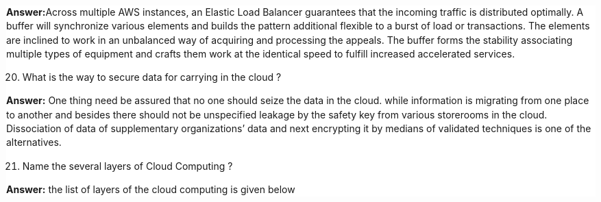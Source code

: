 <strong>Answer:</strong>Across multiple AWS instances, an Elastic Load Balancer guarantees that the incoming traffic is distributed optimally. A buffer will synchronize various elements and builds the pattern additional flexible to a burst of load or transactions. The elements are inclined to work in an unbalanced way of acquiring and processing the appeals. The buffer forms the stability associating multiple types of equipment and crafts them work at the identical speed to fulfill increased accelerated services.

</div>
<div class="fusion-clearfix"></div>
</div>
</div>
</div>
</div>
<div class="fusion-fullwidth fullwidth-box nonhundred-percent-fullwidth non-hundred-percent-height-scrolling">
<div class="fusion-builder-row fusion-row ">
<div class="fusion-layout-column fusion_builder_column fusion_builder_column_1_1  fusion-one-full fusion-column-first fusion-column-last fusion-blend-mode 1_1">
<div class="fusion-column-wrapper" data-bg-url="">
<div class="fusion-text">

20. What is the way to secure data for carrying in the cloud ?

</div>
<div class="fusion-clearfix"></div>
</div>
</div>
<div class="fusion-layout-column fusion_builder_column fusion_builder_column_1_1  fusion-one-full fusion-column-first fusion-column-last 1_1">
<div class="fusion-column-wrapper" data-bg-url="">
<div class="fusion-text">

<strong>Answer:</strong> One thing need be assured that no one should seize the data in the cloud. while information is migrating from one place to another and besides there should not be unspecified leakage by the safety key from various storerooms in the cloud. Dissociation of data of supplementary organizations’ data and next encrypting it by medians of validated techniques is one of the alternatives.

</div>
<div class="fusion-fullwidth fullwidth-box nonhundred-percent-fullwidth non-hundred-percent-height-scrolling">
<div class="fusion-builder-row fusion-row ">
<div class="fusion-layout-column fusion_builder_column fusion_builder_column_1_1  fusion-one-full fusion-column-first fusion-column-last fusion-blend-mode 1_1">
<div class="fusion-column-wrapper" data-bg-url="">
<div class="fusion-text">

21. Name the several layers of Cloud Computing ?

</div>
<div class="fusion-clearfix"></div>
</div>
</div>
<div class="fusion-layout-column fusion_builder_column fusion_builder_column_1_1  fusion-one-full fusion-column-first fusion-column-last 1_1">
<div class="fusion-column-wrapper" data-bg-url="">
<div class="fusion-text">

<strong>Answer:</strong> the list of layers of the cloud computing is given below
<ul>
